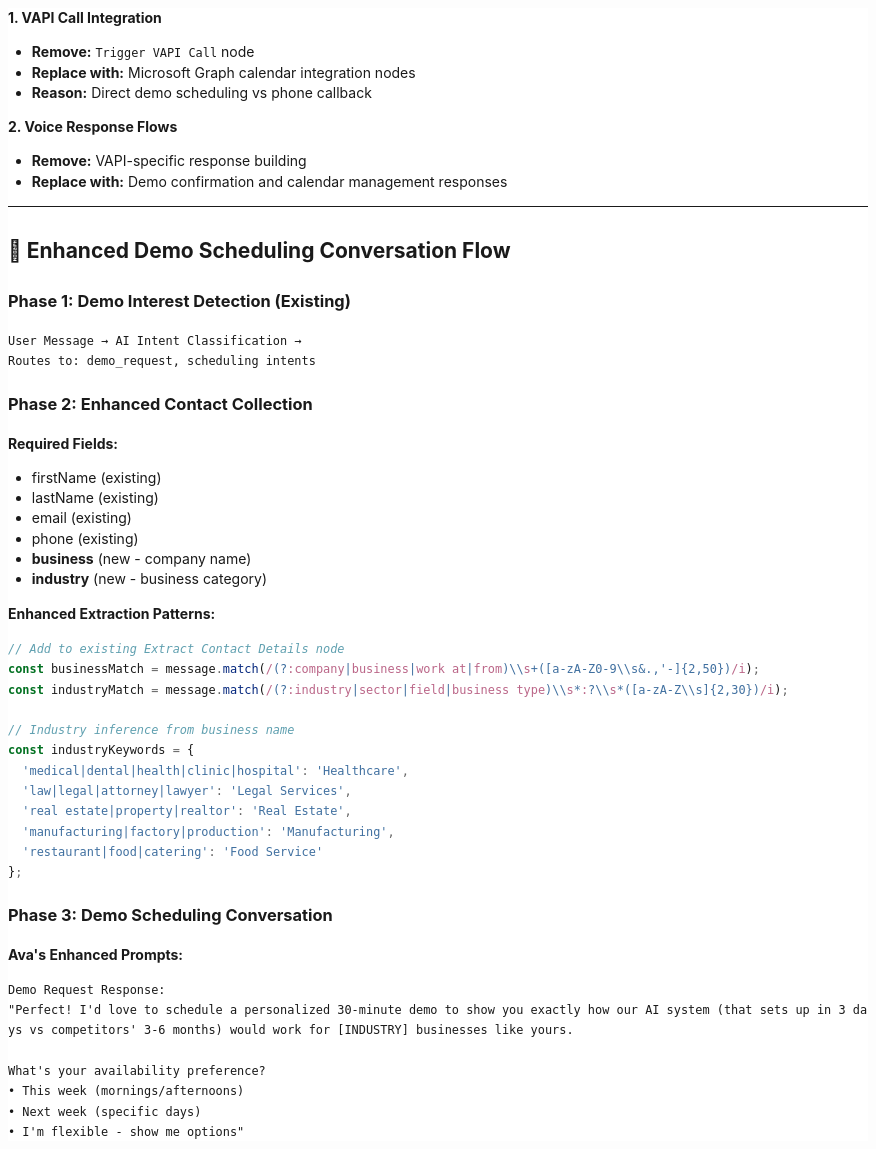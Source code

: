 **1. VAPI Call Integration**
- **Remove:** `Trigger VAPI Call` node
- **Replace with:** Microsoft Graph calendar integration nodes
- **Reason:** Direct demo scheduling vs phone callback

**2. Voice Response Flows**
- **Remove:** VAPI-specific response building
- **Replace with:** Demo confirmation and calendar management responses

---

## 🎯 Enhanced Demo Scheduling Conversation Flow

### Phase 1: Demo Interest Detection (Existing)
```
User Message → AI Intent Classification → 
Routes to: demo_request, scheduling intents
```

### Phase 2: Enhanced Contact Collection
**Required Fields:**
- firstName (existing)
- lastName (existing) 
- email (existing)
- phone (existing)
- **business** (new - company name)
- **industry** (new - business category)

**Enhanced Extraction Patterns:**
```javascript
// Add to existing Extract Contact Details node
const businessMatch = message.match(/(?:company|business|work at|from)\\s+([a-zA-Z0-9\\s&.,'-]{2,50})/i);
const industryMatch = message.match(/(?:industry|sector|field|business type)\\s*:?\\s*([a-zA-Z\\s]{2,30})/i);

// Industry inference from business name
const industryKeywords = {
  'medical|dental|health|clinic|hospital': 'Healthcare',
  'law|legal|attorney|lawyer': 'Legal Services', 
  'real estate|property|realtor': 'Real Estate',
  'manufacturing|factory|production': 'Manufacturing',
  'restaurant|food|catering': 'Food Service'
};
```

### Phase 3: Demo Scheduling Conversation
**Ava's Enhanced Prompts:**
```
Demo Request Response:
"Perfect! I'd love to schedule a personalized 30-minute demo to show you exactly how our AI system (that sets up in 3 days vs competitors' 3-6 months) would work for [INDUSTRY] businesses like yours.

What's your availability preference?
• This week (mornings/afternoons)  
• Next week (specific days)
• I'm flexible - show me options"
```
